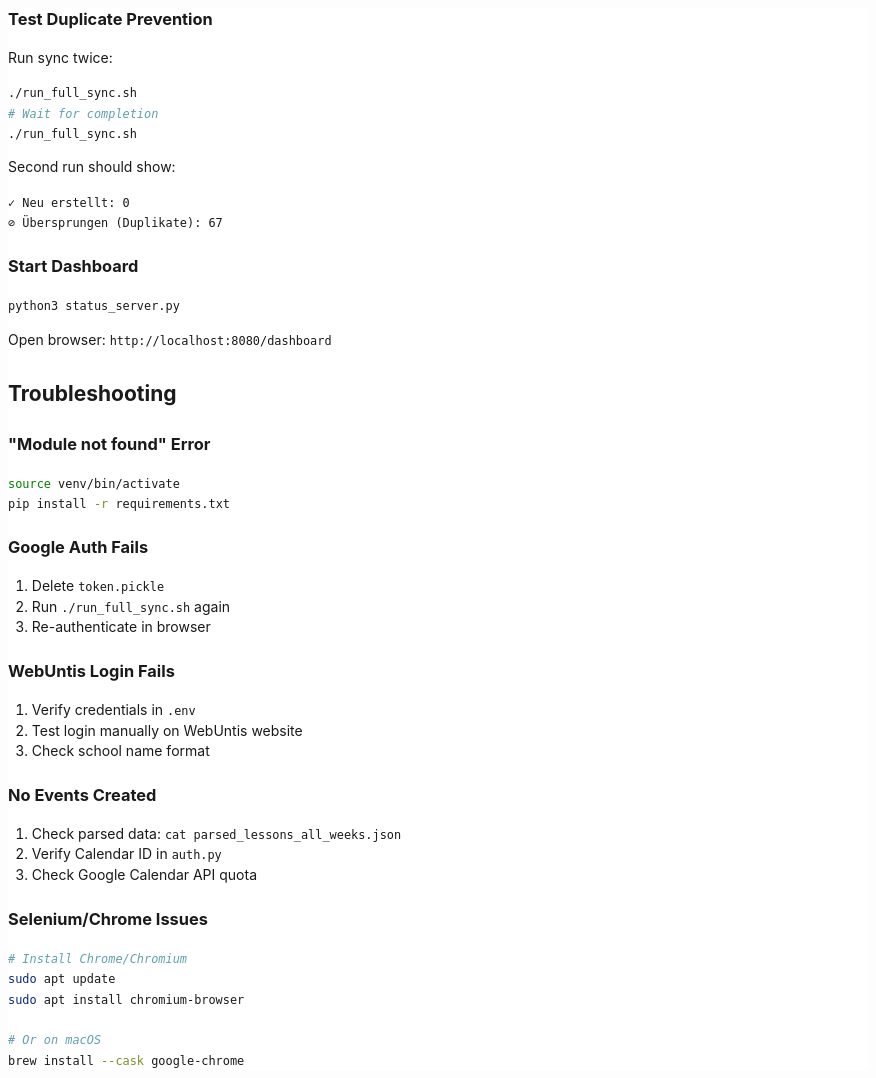 ### Test Duplicate Prevention

Run sync twice:

```bash
./run_full_sync.sh
# Wait for completion
./run_full_sync.sh
```

Second run should show:
```
✓ Neu erstellt: 0
⊘ Übersprungen (Duplikate): 67
```

### Start Dashboard

```bash
python3 status_server.py
```

Open browser: `http://localhost:8080/dashboard`

## Troubleshooting

### "Module not found" Error

```bash
source venv/bin/activate
pip install -r requirements.txt
```

### Google Auth Fails

1. Delete `token.pickle`
2. Run `./run_full_sync.sh` again
3. Re-authenticate in browser

### WebUntis Login Fails

1. Verify credentials in `.env`
2. Test login manually on WebUntis website
3. Check school name format

### No Events Created

1. Check parsed data: `cat parsed_lessons_all_weeks.json`
2. Verify Calendar ID in `auth.py`
3. Check Google Calendar API quota

### Selenium/Chrome Issues

```bash
# Install Chrome/Chromium
sudo apt update
sudo apt install chromium-browser

# Or on macOS
brew install --cask google-chrome
```
